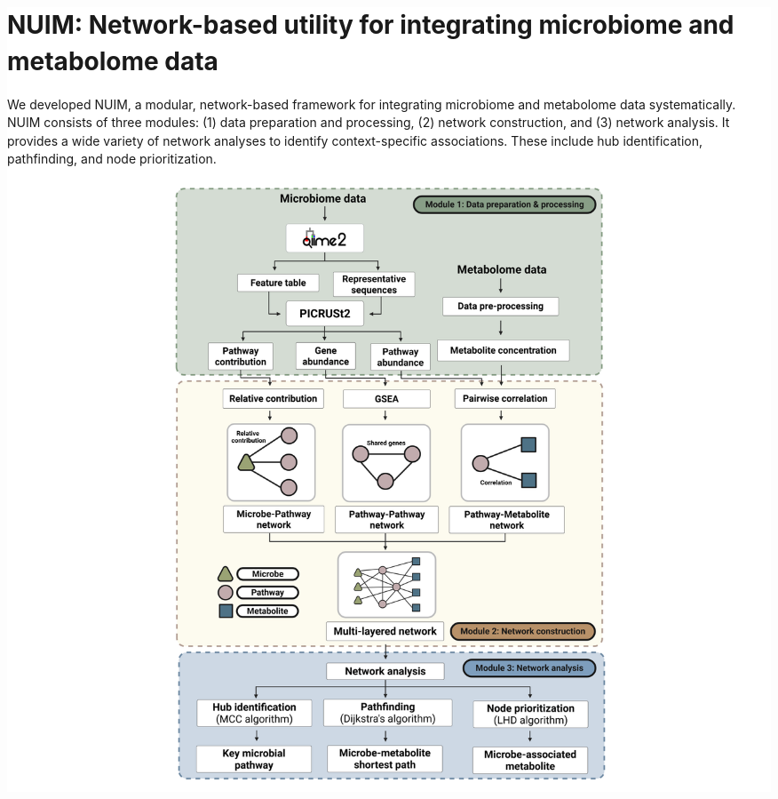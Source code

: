 # NUIM: Network-based utility for integrating microbiome and metabolome data

We developed NUIM, a modular, network-based framework for integrating microbiome and metabolome data systematically. NUIM consists of three modules: (1) data preparation and processing, (2) network construction, and (3) network analysis. It provides a wide variety of network analyses to identify context-specific associations. These include hub identification, pathfinding, and node prioritization.

<p align="center">
  <img src="figures/NUIM_overview.png" width="500"/>
</p>
